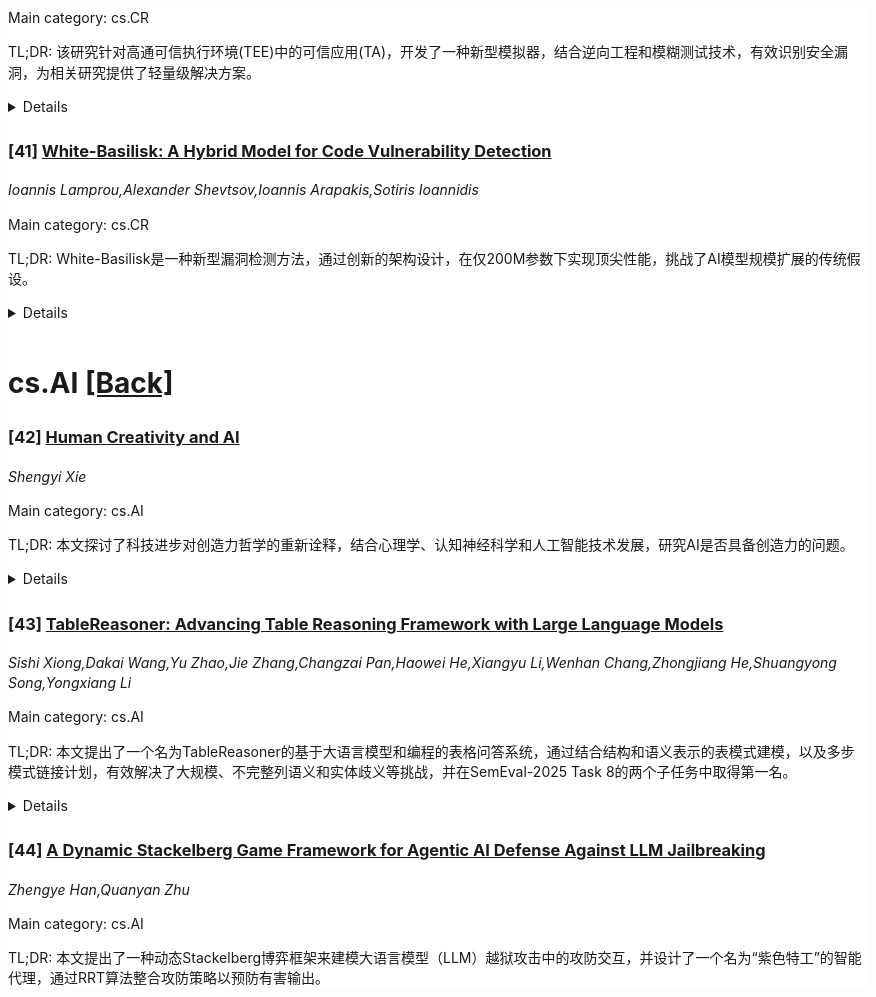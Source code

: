 Main category: cs.CR

TL;DR: 该研究针对高通可信执行环境(TEE)中的可信应用(TA)，开发了一种新型模拟器，结合逆向工程和模糊测试技术，有效识别安全漏洞，为相关研究提供了轻量级解决方案。


<details><summary>Details</summary></details>


### [41] [White-Basilisk: A Hybrid Model for Code Vulnerability Detection](https://arxiv.org/abs/2507.08540)
*Ioannis Lamprou,Alexander Shevtsov,Ioannis Arapakis,Sotiris Ioannidis*

Main category: cs.CR

TL;DR: White-Basilisk是一种新型漏洞检测方法，通过创新的架构设计，在仅200M参数下实现顶尖性能，挑战了AI模型规模扩展的传统假设。


<details><summary>Details</summary></details>


<div id='cs.AI'></div>

# cs.AI [[Back]](#toc)

### [42] [Human Creativity and AI](https://arxiv.org/abs/2507.08001)
*Shengyi Xie*

Main category: cs.AI

TL;DR: 本文探讨了科技进步对创造力哲学的重新诠释，结合心理学、认知神经科学和人工智能技术发展，研究AI是否具备创造力的问题。


<details><summary>Details</summary></details>


### [43] [TableReasoner: Advancing Table Reasoning Framework with Large Language Models](https://arxiv.org/abs/2507.08046)
*Sishi Xiong,Dakai Wang,Yu Zhao,Jie Zhang,Changzai Pan,Haowei He,Xiangyu Li,Wenhan Chang,Zhongjiang He,Shuangyong Song,Yongxiang Li*

Main category: cs.AI

TL;DR: 本文提出了一个名为TableReasoner的基于大语言模型和编程的表格问答系统，通过结合结构和语义表示的表模式建模，以及多步模式链接计划，有效解决了大规模、不完整列语义和实体歧义等挑战，并在SemEval-2025 Task 8的两个子任务中取得第一名。


<details><summary>Details</summary></details>


### [44] [A Dynamic Stackelberg Game Framework for Agentic AI Defense Against LLM Jailbreaking](https://arxiv.org/abs/2507.08207)
*Zhengye Han,Quanyan Zhu*

Main category: cs.AI

TL;DR: 本文提出了一种动态Stackelberg博弈框架来建模大语言模型（LLM）越狱攻击中的攻防交互，并设计了一个名为“紫色特工”的智能代理，通过RRT算法整合攻防策略以预防有害输出。

